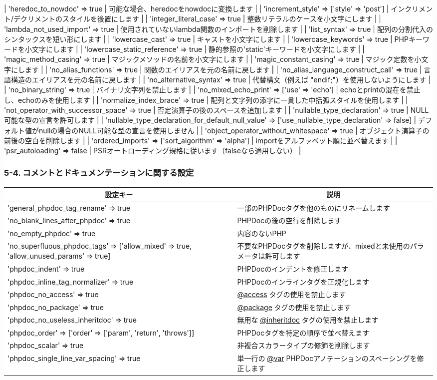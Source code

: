 | 'heredoc\_to\_nowdoc' => true | 可能な場合、heredocをnowdocに変換します |
| 'increment\_style' => \['style' => 'post'\] | インクリメント/デクリメントのスタイルを後置にします |
| 'integer\_literal\_case' => true | 整数リテラルのケースを小文字にします |
| 'lambda\_not\_used\_import' => true | 使用されていないlambda関数のインポートを削除します |
| 'list\_syntax' => true | 配列の分割代入のシンタックスを短い形にします |
| 'lowercase\_cast' => true | キャストを小文字にします |
| 'lowercase\_keywords' => true | PHPキーワードを小文字にします |
| 'lowercase\_static\_reference' => true | 静的参照の'static'キーワードを小文字にします |
| 'magic\_method\_casing' => true | マジックメソッドの名前を小文字にします |
| 'magic\_constant\_casing' => true | マジック定数を小文字にします |
| 'no\_alias\_functions' => true | 関数のエイリアスを元の名前に戻します |
| 'no\_alias\_language\_construct\_call' => true | 言語構造のエイリアスを元の名前に戻します |
| 'no\_alternative\_syntax' => true | 代替構文（例えば "endif;"）を使用しないようにします |
| 'no\_binary\_string' => true | バイナリ文字列を禁止します |
| 'no\_mixed\_echo\_print' => \['use' => 'echo'\] | echoとprintの混在を禁止し、echoのみを使用します |
| 'normalize\_index\_brace' => true | 配列と文字列の添字に一貫した中括弧スタイルを使用します |
| 'not\_operator\_with\_successor\_space' => true | 否定演算子の後のスペースを追加します |
| 'nullable\_type\_declaration' => true | NULL可能な型の宣言を許可します |
| 'nullable\_type\_declaration\_for\_default\_null\_value' => \['use\_nullable\_type\_declaration' => false\] | デフォルト値がnullの場合のNULL可能な型の宣言を使用しません |
| 'object\_operator\_without\_whitespace' => true | オブジェクト演算子の前後の空白を削除します |
| 'ordered\_imports' => \['sort\_algorithm' => 'alpha'\] | importをアルファベット順に並べ替えます |
| 'psr\_autoloading' => false | PSRオートローディング規格に従います（falseなら適用しない） |

### 5-4. コメントとドキュメンテーションに関する設定

| 設定キー | 説明 |
| --- | --- |
| 'general\_phpdoc\_tag\_rename' => true | 一部のPHPDocタグを他のものにリネームします |
| 'no\_blank\_lines\_after\_phpdoc' => true | PHPDocの後の空行を削除します |
| 'no\_empty\_phpdoc' => true | 内容のないPHP |
| 'no\_superfluous\_phpdoc\_tags' => \['allow\_mixed' => true, 'allow\_unused\_params' => true\] | 不要なPHPDocタグを削除しますが、mixedと未使用のパラメータは許可します |
| 'phpdoc\_indent' => true | PHPDocのインデントを修正します |
| 'phpdoc\_inline\_tag\_normalizer' => true | PHPDocのインラインタグを正規化します |
| 'phpdoc\_no\_access' => true | [@access](https://qiita.com/access "access") タグの使用を禁止します |
| 'phpdoc\_no\_package' => true | [@package](https://qiita.com/package "package") タグの使用を禁止します |
| 'phpdoc\_no\_useless\_inheritdoc' => true | 無用な [@inheritdoc](https://qiita.com/inheritdoc "inheritdoc") タグの使用を禁止します |
| 'phpdoc\_order' => \['order' => \['param', 'return', 'throws'\]\] | PHPDocタグを特定の順序で並べ替えます |
| 'phpdoc\_scalar' => true | 非複合スカラータイプの修飾を削除します |
| 'phpdoc\_single\_line\_var\_spacing' => true | 単一行の [@var](https://qiita.com/var "var") PHPDocアノテーションのスペーシングを修正します |